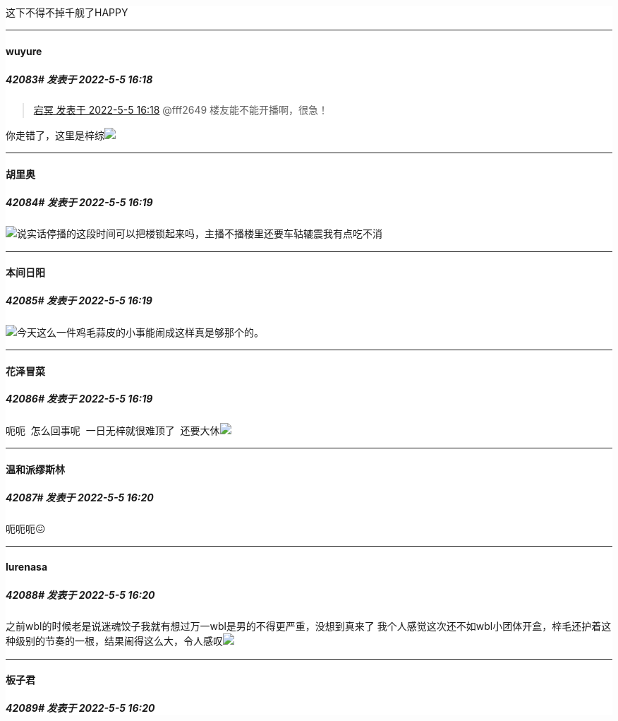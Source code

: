 这下不得不掉千舰了HAPPY

*****

####  wuyure  
##### 42083#       发表于 2022-5-5 16:18

<blockquote><a href="httphttps://bbs.saraba1st.com/2b/forum.php?mod=redirect&amp;goto=findpost&amp;pid=55703324&amp;ptid=2040827" target="_blank">宕冥 发表于 2022-5-5 16:18</a>
@fff2649 楼友能不能开播啊，很急！</blockquote>
你走错了，这里是梓综<img src="https://static.saraba1st.com/image/smiley/face2017/067.png" referrerpolicy="no-referrer">

*****

####  胡里奥  
##### 42084#       发表于 2022-5-5 16:19

<img src="https://static.saraba1st.com/image/smiley/face2017/067.png" referrerpolicy="no-referrer">说实话停播的这段时间可以把楼锁起来吗，主播不播楼里还要车轱辘震我有点吃不消

*****

####  本间日阳  
##### 42085#       发表于 2022-5-5 16:19

<img src="https://static.saraba1st.com/image/smiley/face2017/009.gif" referrerpolicy="no-referrer">今天这么一件鸡毛蒜皮的小事能闹成这样真是够那个的。

*****

####  花泽冒菜  
##### 42086#       发表于 2022-5-5 16:19

呃呃  怎么回事呢  一日无梓就很难顶了  还要大休<img src="https://static.saraba1st.com/image/smiley/face2017/125.png" referrerpolicy="no-referrer">

*****

####  温和派缪斯林  
##### 42087#       发表于 2022-5-5 16:20

呃呃呃😖

*****

####  lurenasa  
##### 42088#       发表于 2022-5-5 16:20

之前wbl的时候老是说迷魂饺子我就有想过万一wbl是男的不得更严重，没想到真来了
我个人感觉这次还不如wbl小团体开盒，梓毛还护着这种级别的节奏的一根，结果闹得这么大，令人感叹<img src="https://static.saraba1st.com/image/smiley/face2017/002.png" referrerpolicy="no-referrer">

*****

####  板子君  
##### 42089#       发表于 2022-5-5 16:20
